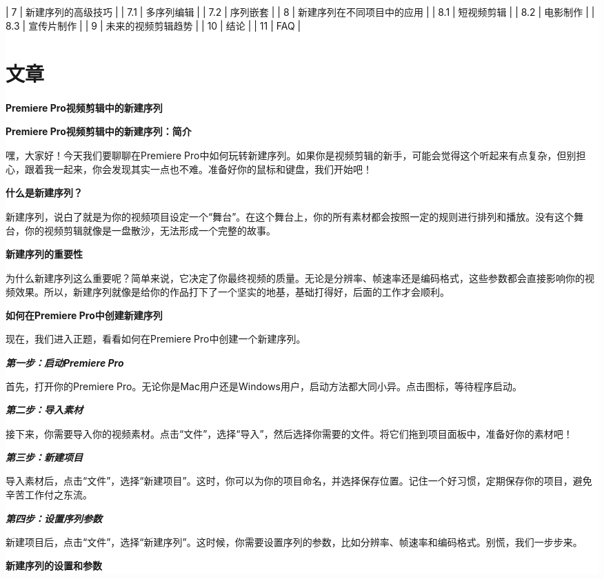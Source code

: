 | 7 | 新建序列的高级技巧 |
| 7.1 | 多序列编辑 |
| 7.2 | 序列嵌套 |
| 8 | 新建序列在不同项目中的应用 |
| 8.1 | 短视频剪辑 |
| 8.2 | 电影制作 |
| 8.3 | 宣传片制作 |
| 9 | 未来的视频剪辑趋势 |
| 10 | 结论 |
| 11 | FAQ |

# 文章

**Premiere Pro视频剪辑中的新建序列**


**Premiere Pro视频剪辑中的新建序列：简介**

嘿，大家好！今天我们要聊聊在Premiere Pro中如何玩转新建序列。如果你是视频剪辑的新手，可能会觉得这个听起来有点复杂，但别担心，跟着我一起来，你会发现其实一点也不难。准备好你的鼠标和键盘，我们开始吧！

**什么是新建序列？**

新建序列，说白了就是为你的视频项目设定一个“舞台”。在这个舞台上，你的所有素材都会按照一定的规则进行排列和播放。没有这个舞台，你的视频剪辑就像是一盘散沙，无法形成一个完整的故事。

**新建序列的重要性**

为什么新建序列这么重要呢？简单来说，它决定了你最终视频的质量。无论是分辨率、帧速率还是编码格式，这些参数都会直接影响你的视频效果。所以，新建序列就像是给你的作品打下了一个坚实的地基，基础打得好，后面的工作才会顺利。

**如何在Premiere Pro中创建新建序列**

现在，我们进入正题，看看如何在Premiere Pro中创建一个新建序列。

***第一步：启动Premiere Pro***

首先，打开你的Premiere Pro。无论你是Mac用户还是Windows用户，启动方法都大同小异。点击图标，等待程序启动。

***第二步：导入素材***

接下来，你需要导入你的视频素材。点击“文件”，选择“导入”，然后选择你需要的文件。将它们拖到项目面板中，准备好你的素材吧！

***第三步：新建项目***

导入素材后，点击“文件”，选择“新建项目”。这时，你可以为你的项目命名，并选择保存位置。记住一个好习惯，定期保存你的项目，避免辛苦工作付之东流。

***第四步：设置序列参数***

新建项目后，点击“文件”，选择“新建序列”。这时候，你需要设置序列的参数，比如分辨率、帧速率和编码格式。别慌，我们一步步来。

**新建序列的设置和参数**
